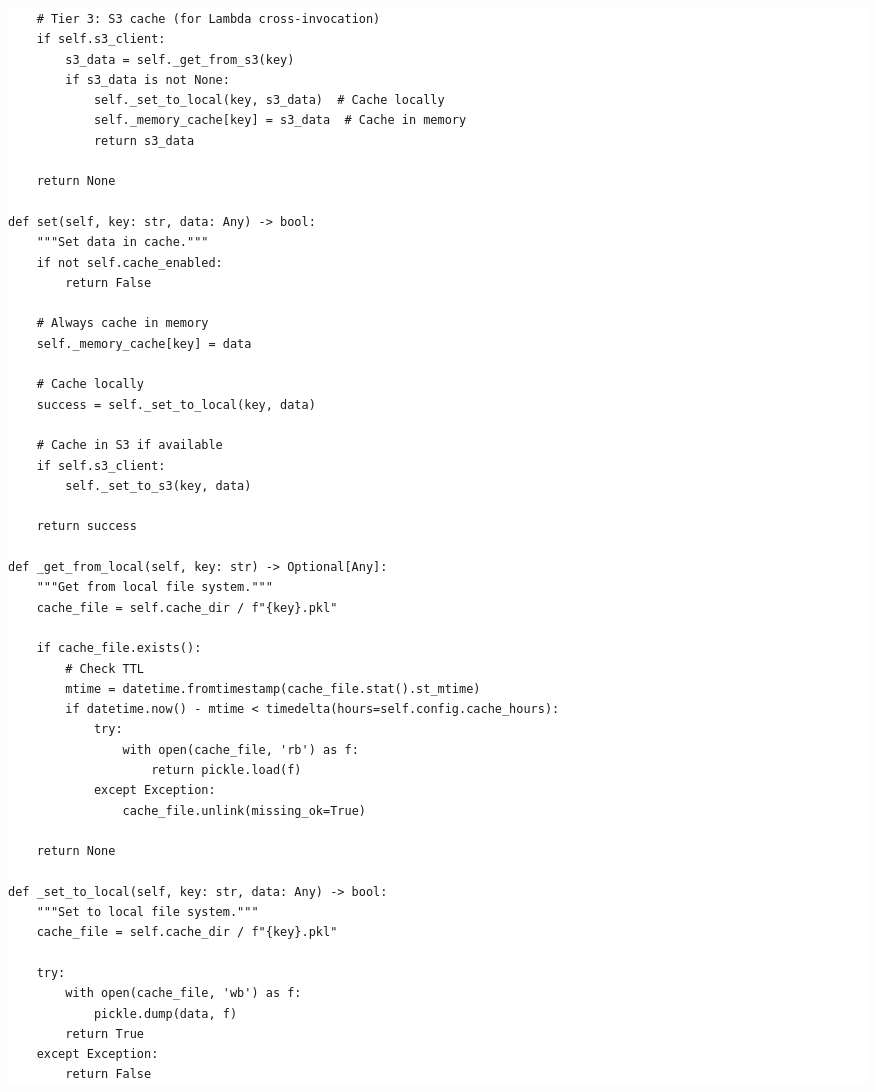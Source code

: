         # Tier 3: S3 cache (for Lambda cross-invocation)
        if self.s3_client:
            s3_data = self._get_from_s3(key)
            if s3_data is not None:
                self._set_to_local(key, s3_data)  # Cache locally
                self._memory_cache[key] = s3_data  # Cache in memory
                return s3_data

        return None

    def set(self, key: str, data: Any) -> bool:
        """Set data in cache."""
        if not self.cache_enabled:
            return False

        # Always cache in memory
        self._memory_cache[key] = data

        # Cache locally
        success = self._set_to_local(key, data)

        # Cache in S3 if available
        if self.s3_client:
            self._set_to_s3(key, data)

        return success

    def _get_from_local(self, key: str) -> Optional[Any]:
        """Get from local file system."""
        cache_file = self.cache_dir / f"{key}.pkl"

        if cache_file.exists():
            # Check TTL
            mtime = datetime.fromtimestamp(cache_file.stat().st_mtime)
            if datetime.now() - mtime < timedelta(hours=self.config.cache_hours):
                try:
                    with open(cache_file, 'rb') as f:
                        return pickle.load(f)
                except Exception:
                    cache_file.unlink(missing_ok=True)

        return None

    def _set_to_local(self, key: str, data: Any) -> bool:
        """Set to local file system."""
        cache_file = self.cache_dir / f"{key}.pkl"

        try:
            with open(cache_file, 'wb') as f:
                pickle.dump(data, f)
            return True
        except Exception:
            return False

